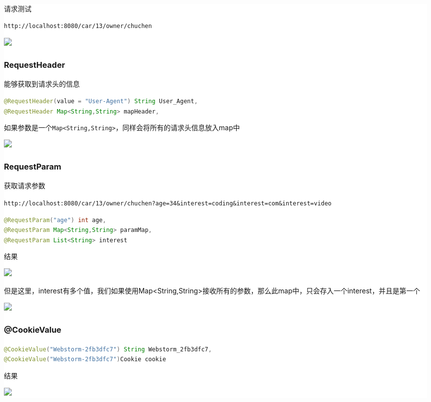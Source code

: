 请求测试

`http://localhost:8080/car/13/owner/chuchen`

![](https://picture.xcye.xyz/image-20210703085549936.png?x-oss-process=style/pictureProcess1)



### RequestHeader

能够获取到请求头的信息

```java
@RequestHeader(value = "User-Agent") String User_Agent,
@RequestHeader Map<String,String> mapHeader,
```

如果参数是一个`Map<String,String>`，同样会将所有的请求头信息放入map中

![](https://picture.xcye.xyz/image-20210703085730953.png?x-oss-process=style/pictureProcess1)





### RequestParam

获取请求参数

`http://localhost:8080/car/13/owner/chuchen?age=34&interest=coding&interest=com&interest=video`

```java
@RequestParam("age") int age,
@RequestParam Map<String,String> paramMap,
@RequestParam List<String> interest
```



结果

![](https://picture.xcye.xyz/image-20210703085903464.png?x-oss-process=style/pictureProcess1)



但是这里，interest有多个值，我们如果使用Map<String,String>接收所有的参数，那么此map中，只会存入一个interest，并且是第一个

![](https://picture.xcye.xyz/image-20210703084657385.png?x-oss-process=style/pictureProcess1)



### @CookieValue

```java
@CookieValue("Webstorm-2fb3dfc7") String Webstorm_2fb3dfc7,
@CookieValue("Webstorm-2fb3dfc7")Cookie cookie
```



结果

![](https://picture.xcye.xyz/image-20210703090152638.png?x-oss-process=style/pictureProcess1)
